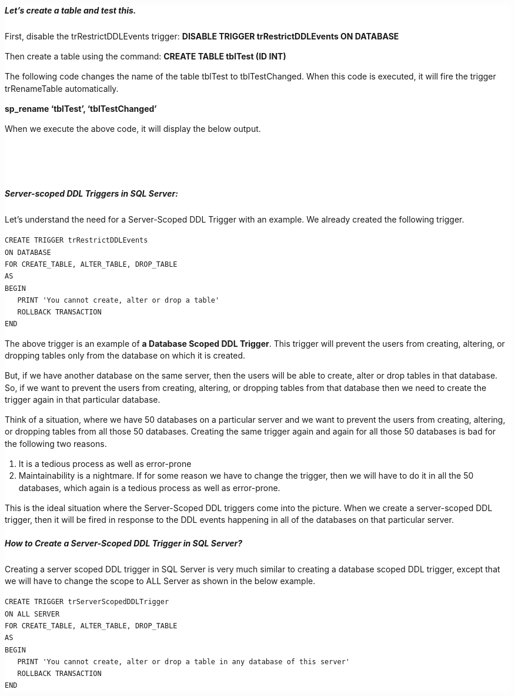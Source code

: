 ##### **Let’s create a table and test this.**

First, disable the trRestrictDDLEvents trigger: **DISABLE TRIGGER trRestrictDDLEvents ON DATABASE**

Then create a table using the command: **CREATE TABLE tblTest (ID INT)**

The following code changes the name of the table tblTest to tblTestChanged. When this code is executed, it will fire the trigger trRenameTable automatically.

**sp\_rename ‘tblTest’, ‘tblTestChanged’**

When we execute the above code, it will display the below output.

![DDL Triggers in SQL Server](data:image/svg+xml,%3Csvg%20xmlns=%22http://www.w3.org/2000/svg%22%20width=%22719%22%20height=%2251%22%3E%3C/svg%3E "DDL Triggers in SQL Server")

##### **Server-scoped DDL Triggers in SQL Server:**

Let’s understand the need for a Server-Scoped DDL Trigger with an example. We already created the following trigger.

```
CREATE TRIGGER trRestrictDDLEvents
ON DATABASE
FOR CREATE_TABLE, ALTER_TABLE, DROP_TABLE
AS
BEGIN 
   PRINT 'You cannot create, alter or drop a table'
   ROLLBACK TRANSACTION
END
```

The above trigger is an example of **a Database Scoped DDL Trigger**. This trigger will prevent the users from creating, altering, or dropping tables only from the database on which it is created. 

But, if we have another database on the same server, then the users will be able to create, alter or drop tables in that database. So, if we want to prevent the users from creating, altering, or dropping tables from that database then we need to create the trigger again in that particular database.

Think of a situation, where we have 50 databases on a particular server and we want to prevent the users from creating, altering, or dropping tables from all those 50 databases. Creating the same trigger again and again for all those 50 databases is bad for the following two reasons.

1. It is a tedious process as well as error-prone
2. Maintainability is a nightmare. If for some reason we have to change the trigger, then we will have to do it in all the 50 databases, which again is a tedious process as well as error-prone.

This is the ideal situation where the Server-Scoped DDL triggers come into the picture. When we create a server-scoped DDL trigger, then it will be fired in response to the DDL events happening in all of the databases on that particular server.

##### **How to Create a Server-Scoped DDL Trigger in SQL Server?**

Creating a server scoped DDL trigger in SQL Server is very much similar to creating a database scoped DDL trigger, except that we will have to change the scope to ALL Server as shown in the below example.

```
CREATE TRIGGER trServerScopedDDLTrigger
ON ALL SERVER
FOR CREATE_TABLE, ALTER_TABLE, DROP_TABLE
AS
BEGIN 
   PRINT 'You cannot create, alter or drop a table in any database of this server'
   ROLLBACK TRANSACTION
END
```
